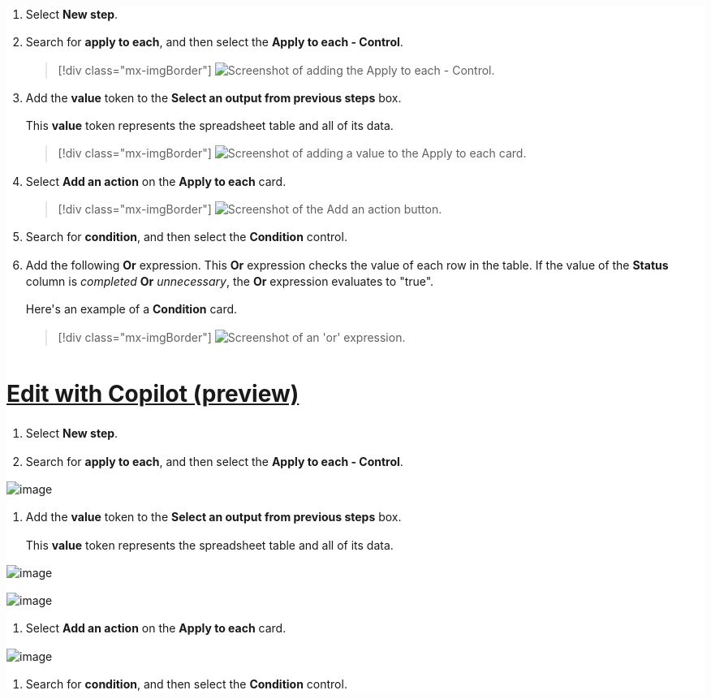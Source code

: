 1. Select **New step**.

1. Search for **apply to each**, and then select the **Apply to each - Control**.

    >[!div class="mx-imgBorder"]
    >![Screenshot of adding the Apply to each - Control.](includes/media/new-step/apply-to-each.png "Apply to each - Control")

1. Add the **value** token to the **Select an output from previous steps** box.

   This **value** token represents the spreadsheet table and all of its data.

    >[!div class="mx-imgBorder"]
    >![Screenshot of adding a value to the Apply to each card.](includes/media/apply-to-each/add-value-token.png "Add a value to the Apply to each card")

1. Select **Add an action** on the **Apply to each** card.

    >[!div class="mx-imgBorder"]
    >![Screenshot of the Add an action button.](includes/media/apply-to-each/add-action.png "Add an action")

1. Search for **condition**, and then select the **Condition** control.

1. Add the following **Or** expression. This **Or** expression checks the value of each row in the table. If the value of the **Status** column is *completed* **Or** *unnecessary*, the **Or** expression evaluates to "true".

    Here's an example of a **Condition** card.

    >[!div class="mx-imgBorder"]
    >![Screenshot of an 'or' expression.](./media/use-expressions-in-conditions/or-expression.png "'Or' expression")

# [Edit with Copilot (preview)](#tab/edit-with-copilot)

1. Select **New step**.

1. Search for **apply to each**, and then select the **Apply to each - Control**.

![image](https://github.com/MicrosoftDocs/power-automate-docs-pr/assets/91279975/7200f279-1f1d-4e15-854e-9d86f4e8213b)


1. Add the **value** token to the **Select an output from previous steps** box.

   This **value** token represents the spreadsheet table and all of its data.

 ![image](https://github.com/MicrosoftDocs/power-automate-docs-pr/assets/91279975/92b1c871-1006-4fbb-aab3-186d3dcfac64)

![image](https://github.com/MicrosoftDocs/power-automate-docs-pr/assets/91279975/bf9958f4-24b2-438e-a890-7e55a02ff45a)


1. Select **Add an action** on the **Apply to each** card.

![image](https://github.com/MicrosoftDocs/power-automate-docs-pr/assets/91279975/3a669cfe-b2ec-4837-a7e2-d533e2e7f290)


1. Search for **condition**, and then select the **Condition** control.
